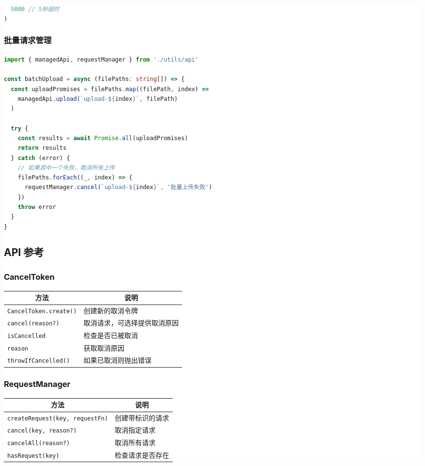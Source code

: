 ```typescript
  5000 // 5秒超时
)
```

### 批量请求管理

```typescript
import { managedApi, requestManager } from './utils/api'

const batchUpload = async (filePaths: string[]) => {
  const uploadPromises = filePaths.map((filePath, index) => 
    managedApi.upload(`upload-${index}`, filePath)
  )

  try {
    const results = await Promise.all(uploadPromises)
    return results
  } catch (error) {
    // 如果其中一个失败，取消所有上传
    filePaths.forEach((_, index) => {
      requestManager.cancel(`upload-${index}`, '批量上传失败')
    })
    throw error
  }
}
```

## API 参考

### CancelToken

| 方法 | 说明 |
|------|------|
| `CancelToken.create()` | 创建新的取消令牌 |
| `cancel(reason?)` | 取消请求，可选择提供取消原因 |
| `isCancelled` | 检查是否已被取消 |
| `reason` | 获取取消原因 |
| `throwIfCancelled()` | 如果已取消则抛出错误 |

### RequestManager

| 方法 | 说明 |
|------|------|
| `createRequest(key, requestFn)` | 创建带标识的请求 |
| `cancel(key, reason?)` | 取消指定请求 |
| `cancelAll(reason?)` | 取消所有请求 |
| `hasRequest(key)` | 检查请求是否存在 |
